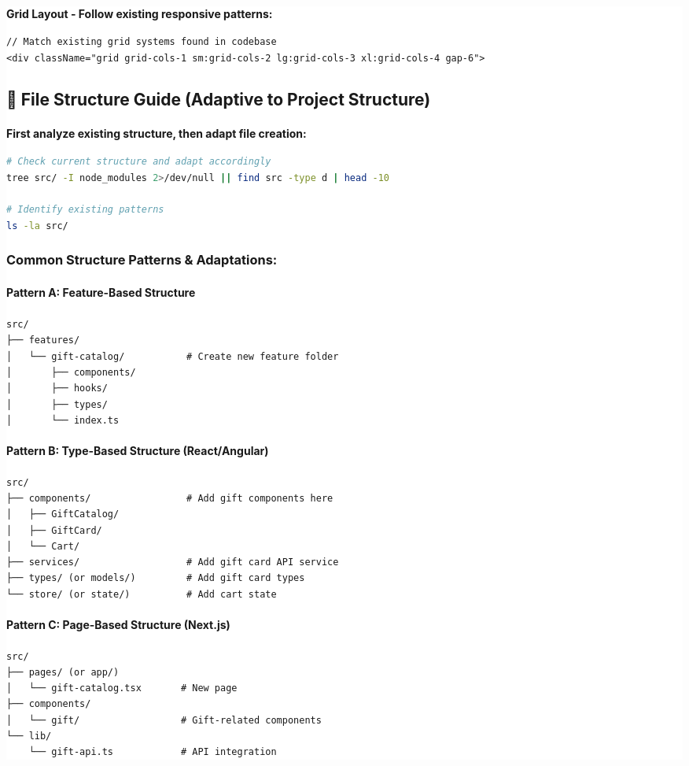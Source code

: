 **Grid Layout - Follow existing responsive patterns:**
```tsx
// Match existing grid systems found in codebase
<div className="grid grid-cols-1 sm:grid-cols-2 lg:grid-cols-3 xl:grid-cols-4 gap-6">
```

## 📁 File Structure Guide (Adaptive to Project Structure)

**First analyze existing structure, then adapt file creation:**

```bash
# Check current structure and adapt accordingly
tree src/ -I node_modules 2>/dev/null || find src -type d | head -10

# Identify existing patterns
ls -la src/
```

### Common Structure Patterns & Adaptations:

#### Pattern A: Feature-Based Structure
```
src/
├── features/
│   └── gift-catalog/           # Create new feature folder
│       ├── components/
│       ├── hooks/
│       ├── types/
│       └── index.ts
```

#### Pattern B: Type-Based Structure (React/Angular)
```
src/
├── components/                 # Add gift components here
│   ├── GiftCatalog/
│   ├── GiftCard/
│   └── Cart/
├── services/                   # Add gift card API service
├── types/ (or models/)         # Add gift card types
└── store/ (or state/)          # Add cart state
```

#### Pattern C: Page-Based Structure (Next.js)
```
src/
├── pages/ (or app/)
│   └── gift-catalog.tsx       # New page
├── components/
│   └── gift/                  # Gift-related components
└── lib/
    └── gift-api.ts            # API integration
```
